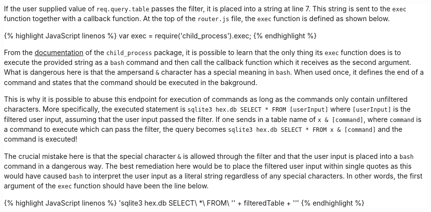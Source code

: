 If the user supplied value of `req.query.table` passes the filter, it is placed into a string at line 7. This string is sent to the `exec` function together with a callback function. At the top of the `router.js` file, the `exec` function is defined as shown below.

{% highlight JavaScript linenos %}
var exec = require('child_process').exec;
{% endhighlight %}

From the [documentation](https://nodejs.org/api/child_process.html#child_processexeccommand-options-callback) of the `child_process` package, it is possible to learn that the only thing its `exec` function does is to execute the provided string as a `bash` command and then call the callback function which it receives as the second argument. What is dangerous here is that the ampersand `&` character has a special meaning in `bash`. When used once, it defines the end of a command and states that the command should be executed in the bakground.

This is why it is possible to abuse this endpoint for execution of commands as long as the commands only contain unfiltered characters. More specifically, the executed statement is `sqlite3 hex.db SELECT * FROM [userInput]` where `[userInput]` is the filtered user input, assuming that the user input passed the filter. If one sends in a table name of `x & [command]`, where `command` is a command to execute which can pass the filter, the query becomes `sqlite3 hex.db SELECT * FROM x & [command]` and the command is executed!

The crucial mistake here is that the special character `&` is allowed through the filter and that the user input is placed into a `bash` command in a dangerous way. The best remediation here would be to place the filtered user input within single quotes as this would have caused `bash` to interpret the user input as a literal string regardless of any special characters. In other words, the first argument of the `exec` function should have been the line below.

{% highlight JavaScript linenos %}
'sqlite3 hex.db SELECT\\ *\\ FROM\\ \'' + filteredTable + '\''
{% endhighlight %}




